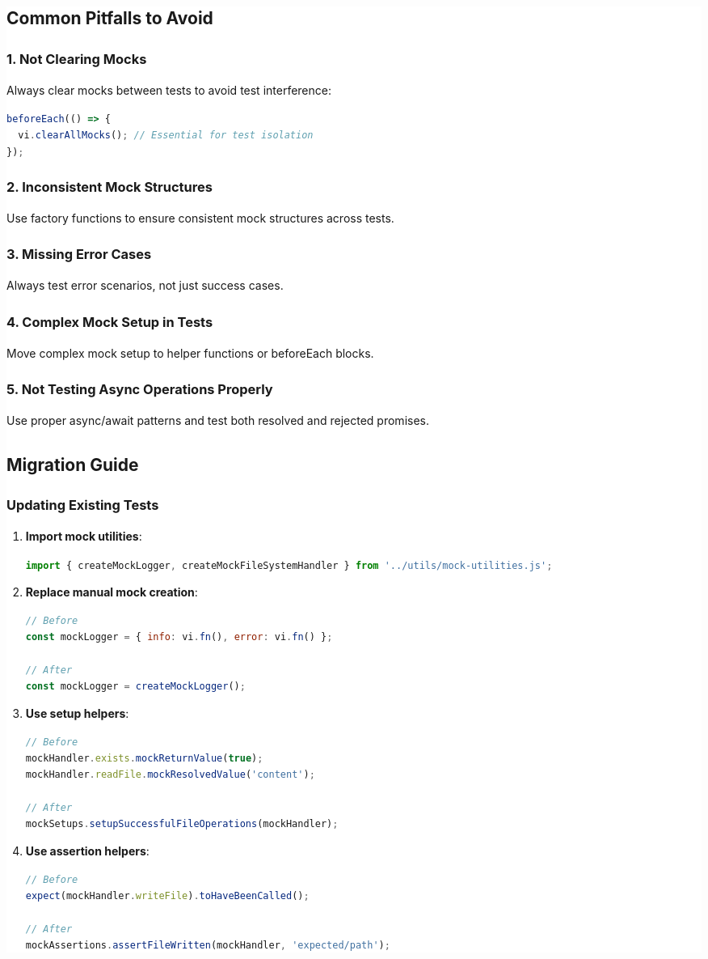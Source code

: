## Common Pitfalls to Avoid

### 1. Not Clearing Mocks
Always clear mocks between tests to avoid test interference:

```javascript
beforeEach(() => {
  vi.clearAllMocks(); // Essential for test isolation
});
```

### 2. Inconsistent Mock Structures
Use factory functions to ensure consistent mock structures across tests.

### 3. Missing Error Cases
Always test error scenarios, not just success cases.

### 4. Complex Mock Setup in Tests
Move complex mock setup to helper functions or beforeEach blocks.

### 5. Not Testing Async Operations Properly
Use proper async/await patterns and test both resolved and rejected promises.

## Migration Guide

### Updating Existing Tests

1. **Import mock utilities**:
   ```javascript
   import { createMockLogger, createMockFileSystemHandler } from '../utils/mock-utilities.js';
   ```

2. **Replace manual mock creation**:
   ```javascript
   // Before
   const mockLogger = { info: vi.fn(), error: vi.fn() };
   
   // After
   const mockLogger = createMockLogger();
   ```

3. **Use setup helpers**:
   ```javascript
   // Before
   mockHandler.exists.mockReturnValue(true);
   mockHandler.readFile.mockResolvedValue('content');
   
   // After
   mockSetups.setupSuccessfulFileOperations(mockHandler);
   ```

4. **Use assertion helpers**:
   ```javascript
   // Before
   expect(mockHandler.writeFile).toHaveBeenCalled();
   
   // After
   mockAssertions.assertFileWritten(mockHandler, 'expected/path');
   ```
